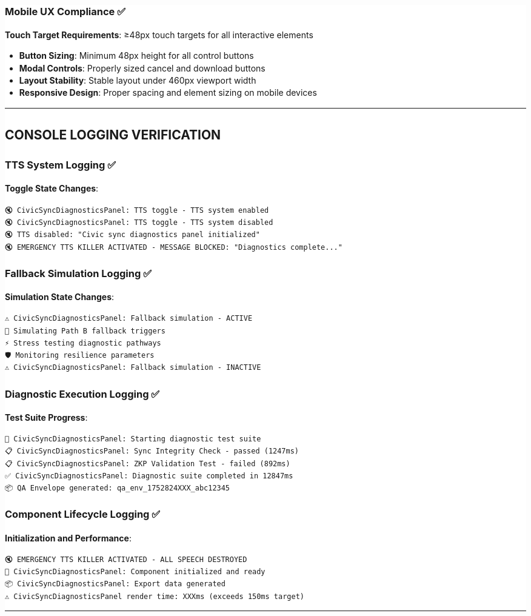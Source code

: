 ### Mobile UX Compliance ✅
**Touch Target Requirements**: ≥48px touch targets for all interactive elements
- **Button Sizing**: Minimum 48px height for all control buttons
- **Modal Controls**: Properly sized cancel and download buttons
- **Layout Stability**: Stable layout under 460px viewport width
- **Responsive Design**: Proper spacing and element sizing on mobile devices

---

## CONSOLE LOGGING VERIFICATION

### TTS System Logging ✅
**Toggle State Changes**:
```
🔇 CivicSyncDiagnosticsPanel: TTS toggle - TTS system enabled
🔇 CivicSyncDiagnosticsPanel: TTS toggle - TTS system disabled
🔇 TTS disabled: "Civic sync diagnostics panel initialized"
🔇 EMERGENCY TTS KILLER ACTIVATED - MESSAGE BLOCKED: "Diagnostics complete..."
```

### Fallback Simulation Logging ✅
**Simulation State Changes**:
```
⚠️ CivicSyncDiagnosticsPanel: Fallback simulation - ACTIVE
🔄 Simulating Path B fallback triggers
⚡ Stress testing diagnostic pathways
🛡️ Monitoring resilience parameters
⚠️ CivicSyncDiagnosticsPanel: Fallback simulation - INACTIVE
```

### Diagnostic Execution Logging ✅
**Test Suite Progress**:
```
🔄 CivicSyncDiagnosticsPanel: Starting diagnostic test suite
📋 CivicSyncDiagnosticsPanel: Sync Integrity Check - passed (1247ms)
📋 CivicSyncDiagnosticsPanel: ZKP Validation Test - failed (892ms)
✅ CivicSyncDiagnosticsPanel: Diagnostic suite completed in 12847ms
📦 QA Envelope generated: qa_env_1752824XXX_abc12345
```

### Component Lifecycle Logging ✅
**Initialization and Performance**:
```
🔇 EMERGENCY TTS KILLER ACTIVATED - ALL SPEECH DESTROYED
🔄 CivicSyncDiagnosticsPanel: Component initialized and ready
📦 CivicSyncDiagnosticsPanel: Export data generated
⚠️ CivicSyncDiagnosticsPanel render time: XXXms (exceeds 150ms target)
```

---
